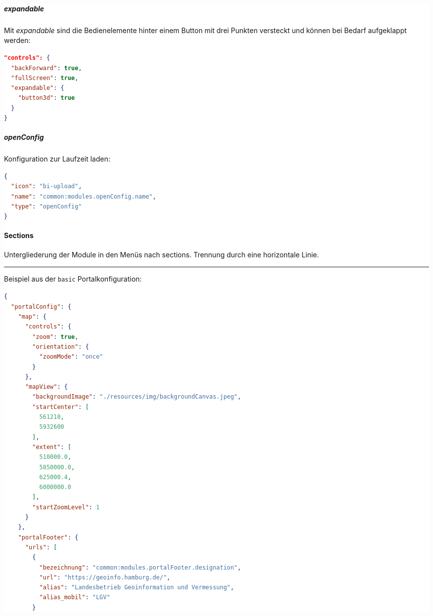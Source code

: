 ##### expandable

Mit *expandable* sind die Bedienelemente hinter einem Button mit drei Punkten versteckt und können bei Bedarf aufgeklappt werden:

```json
"controls": {
  "backForward": true,
  "fullScreen": true,
  "expandable": {
    "button3d": true
  }
}
```

##### openConfig

Konfiguration zur Laufzeit laden:

```json
{
  "icon": "bi-upload",
  "name": "common:modules.openConfig.name",
  "type": "openConfig"
}
```

#### Sections

Untergliederung der Module in den Menüs nach sections. Trennung durch eine horizontale Linie.

---

Beispiel aus der `basic` Portalkonfiguration:

```json
{
  "portalConfig": {
    "map": {
      "controls": {
        "zoom": true,
        "orientation": {
          "zoomMode": "once"
        }
      },
      "mapView": {
        "backgroundImage": "./resources/img/backgroundCanvas.jpeg",
        "startCenter": [
          561210,
          5932600
        ],
        "extent": [
          510000.0,
          5850000.0,
          625000.4,
          6000000.0
        ],
        "startZoomLevel": 1
      }
    },
    "portalFooter": {
      "urls": [
        {
          "bezeichnung": "common:modules.portalFooter.designation",
          "url": "https://geoinfo.hamburg.de/",
          "alias": "Landesbetrieb Geoinformation und Vermessung",
          "alias_mobil": "LGV"
        }
```